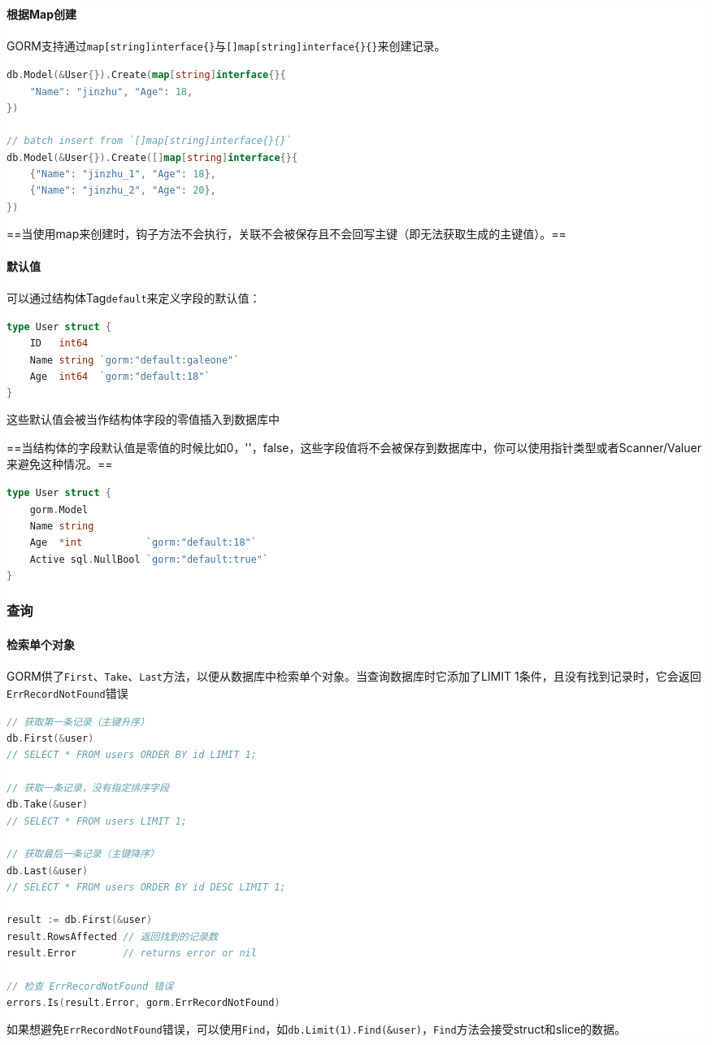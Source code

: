#### 根据Map创建
GORM支持通过`map[string]interface{}`与`[]map[string]interface{}{}`来创建记录。
```Go
db.Model(&User{}).Create(map[string]interface{}{
	"Name": "jinzhu", "Age": 18,
})

// batch insert from `[]map[string]interface{}{}`
db.Model(&User{}).Create([]map[string]interface{}{
	{"Name": "jinzhu_1", "Age": 18},
	{"Name": "jinzhu_2", "Age": 20},
})
```
==当使用map来创建时，钩子方法不会执行，关联不会被保存且不会回写主键（即无法获取生成的主键值）。==


#### 默认值
可以通过结构体Tag`default`来定义字段的默认值：
```Go
type User struct {
	ID   int64
	Name string `gorm:"default:galeone"`
	Age  int64  `gorm:"default:18"`
}
```
这些默认值会被当作结构体字段的零值插入到数据库中

==当结构体的字段默认值是零值的时候比如0，''，false，这些字段值将不会被保存到数据库中，你可以使用指针类型或者Scanner/Valuer来避免这种情况。==
```Go
type User struct {
	gorm.Model
	Name string
	Age  *int           `gorm:"default:18"`
	Active sql.NullBool `gorm:"default:true"`
}
```


### 查询
#### 检索单个对象
GORM供了`First`、`Take`、`Last`方法，以便从数据库中检索单个对象。当查询数据库时它添加了LIMIT 1条件，且没有找到记录时，它会返回`ErrRecordNotFound`错误
```Go
// 获取第一条记录（主键升序）
db.First(&user)
// SELECT * FROM users ORDER BY id LIMIT 1;

// 获取一条记录，没有指定排序字段
db.Take(&user)
// SELECT * FROM users LIMIT 1;

// 获取最后一条记录（主键降序）
db.Last(&user)
// SELECT * FROM users ORDER BY id DESC LIMIT 1;

result := db.First(&user)
result.RowsAffected // 返回找到的记录数
result.Error        // returns error or nil

// 检查 ErrRecordNotFound 错误
errors.Is(result.Error, gorm.ErrRecordNotFound)
```
如果想避免`ErrRecordNotFound`错误，可以使用`Find`，如`db.Limit(1).Find(&user)`，`Find`方法会接受struct和slice的数据。
